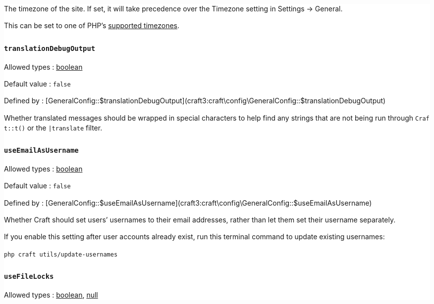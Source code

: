 The timezone of the site. If set, it will take precedence over the Timezone setting in Settings → General.

This can be set to one of PHP’s [supported timezones](https://php.net/manual/en/timezones.php).



### `translationDebugOutput`

<div class="compact">

Allowed types
:  [boolean](https://php.net/language.types.boolean)

Default value
:  `false`

Defined by
:  [GeneralConfig::$translationDebugOutput](craft3:craft\config\GeneralConfig::$translationDebugOutput)

</div>

Whether translated messages should be wrapped in special characters to help find any strings that are not being run through
`Craft::t()` or the `|translate` filter.



### `useEmailAsUsername`

<div class="compact">

Allowed types
:  [boolean](https://php.net/language.types.boolean)

Default value
:  `false`

Defined by
:  [GeneralConfig::$useEmailAsUsername](craft3:craft\config\GeneralConfig::$useEmailAsUsername)

</div>

Whether Craft should set users’ usernames to their email addresses, rather than let them set their username separately.

If you enable this setting after user accounts already exist, run this terminal command to update existing usernames:

```bash
php craft utils/update-usernames
```



### `useFileLocks`

<div class="compact">

Allowed types
:  [boolean](https://php.net/language.types.boolean), [null](https://php.net/language.types.null)
